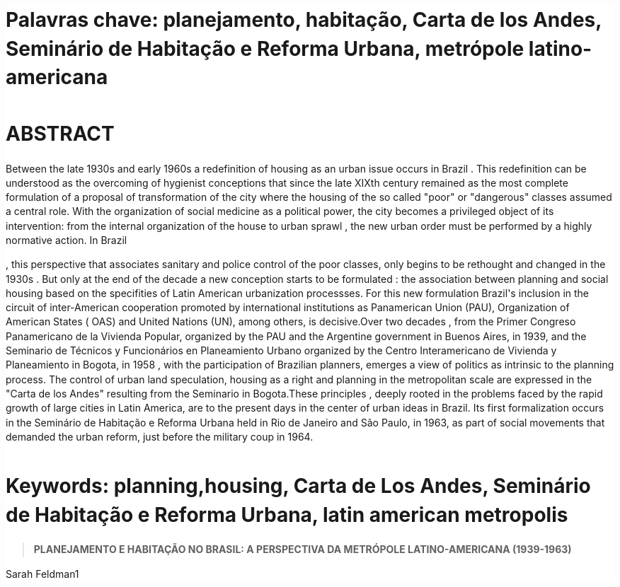 # Palavras chave: planejamento, habitação, Carta de los Andes, Seminário de Habitação e Reforma Urbana, metrópole latino-americana

# ABSTRACT

Between the late 1930s and early 1960s a redefinition of housing as an
urban issue occurs in Brazil . This redefinition can be understood as
the overcoming of hygienist conceptions that since the late XIXth
century remained as the most complete formulation of a proposal of
transformation of the city where the housing of the so called "poor" or
"dangerous" classes assumed a central role. With the organization of
social medicine as a political power, the city becomes a privileged
object of its intervention: from the internal organization of the house
to urban sprawl , the new urban order must be performed by a highly
normative action. In Brazil

, this perspective that associates sanitary and police control of the
poor classes, only begins to be rethought and changed in the 1930s . But
only at the end of the decade a new conception starts to be formulated :
the association between planning and social housing based on the
specifities of Latin American urbanization processses. For this new
formulation Brazil\'s inclusion in the circuit of inter-American
cooperation promoted by international institutions as Panamerican Union
(PAU), Organization of American States ( OAS) and United Nations (UN),
among others, is decisive.Over two decades , from the Primer Congreso
Panamericano de la Vivienda Popular, organized by the PAU and the
Argentine government in Buenos Aires, in 1939, and the Seminario de
Técnicos y Funcionários en Planeamiento Urbano organized by the Centro
Interamericano de Vivienda y Planeamiento in Bogota, in 1958 , with the
participation of Brazilian planners, emerges a view of politics as
intrinsic to the planning process. The control of urban land
speculation, housing as a right and planning in the metropolitan scale
are expressed in the "Carta de los Andes" resulting from the Seminario
in Bogota.These principles , deeply rooted in the problems faced by the
rapid growth of large cities in Latin America, are to the present days
in the center of urban ideas in Brazil. Its first formalization occurs
in the Seminário de Habitação e Reforma Urbana held in Rio de Janeiro
and São Paulo, in 1963, as part of social movements that demanded the
urban reform, just before the military coup in 1964.

# Keywords: planning,housing, Carta de Los Andes, Seminário de Habitação e Reforma Urbana, latin american metropolis

> **PLANEJAMENTO E HABITAÇÃO NO BRASIL: A PERSPECTIVA DA METRÓPOLE
> LATINO-AMERICANA (1939-1963)**

Sarah Feldman1
